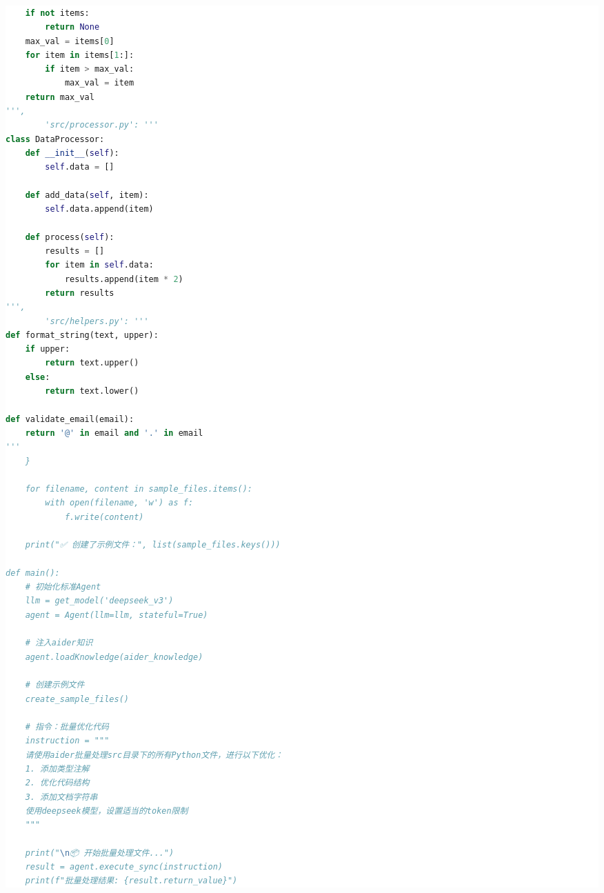 ```python
    if not items:
        return None
    max_val = items[0]
    for item in items[1:]:
        if item > max_val:
            max_val = item
    return max_val
''',
        'src/processor.py': '''
class DataProcessor:
    def __init__(self):
        self.data = []
    
    def add_data(self, item):
        self.data.append(item)
    
    def process(self):
        results = []
        for item in self.data:
            results.append(item * 2)
        return results
''',
        'src/helpers.py': '''
def format_string(text, upper):
    if upper:
        return text.upper()
    else:
        return text.lower()

def validate_email(email):
    return '@' in email and '.' in email
'''
    }
    
    for filename, content in sample_files.items():
        with open(filename, 'w') as f:
            f.write(content)
    
    print("✅ 创建了示例文件：", list(sample_files.keys()))

def main():
    # 初始化标准Agent
    llm = get_model('deepseek_v3')
    agent = Agent(llm=llm, stateful=True)
    
    # 注入aider知识
    agent.loadKnowledge(aider_knowledge)
    
    # 创建示例文件
    create_sample_files()
    
    # 指令：批量优化代码
    instruction = """
    请使用aider批量处理src目录下的所有Python文件，进行以下优化：
    1. 添加类型注解
    2. 优化代码结构
    3. 添加文档字符串
    使用deepseek模型，设置适当的token限制
    """
    
    print("\n📦 开始批量处理文件...")
    result = agent.execute_sync(instruction)
    print(f"批量处理结果: {result.return_value}")
```